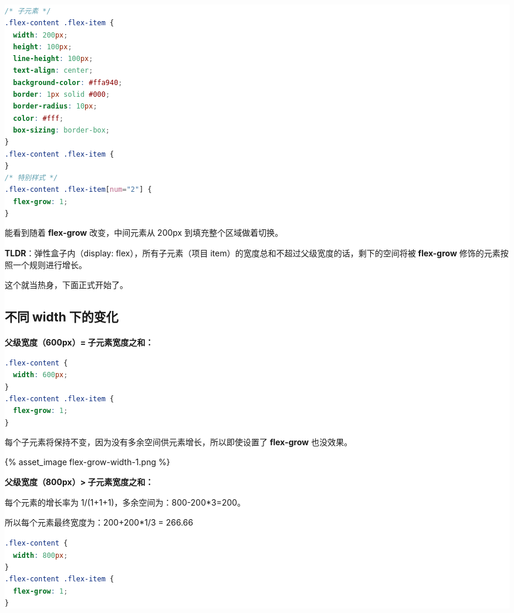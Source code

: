 ```css
/* 子元素 */
.flex-content .flex-item {
  width: 200px;
  height: 100px;
  line-height: 100px;
  text-align: center;
  background-color: #ffa940;
  border: 1px solid #000;
  border-radius: 10px;
  color: #fff;
  box-sizing: border-box;
}
.flex-content .flex-item {
}
/* 特别样式 */
.flex-content .flex-item[num="2"] {
  flex-grow: 1;
}
```

能看到随着 **flex-grow** 改变，中间元素从 200px 到填充整个区域做着切换。

**TLDR**：弹性盒子内（display: flex），所有子元素（项目 item）的宽度总和不超过父级宽度的话，剩下的空间将被 **flex-grow** 修饰的元素按照一个规则进行增长。

这个就当热身，下面正式开始了。

## 不同 width 下的变化

**父级宽度（600px）= 子元素宽度之和：**

```css
.flex-content {
  width: 600px;
}
.flex-content .flex-item {
  flex-grow: 1;
}
```

每个子元素将保持不变，因为没有多余空间供元素增长，所以即使设置了 **flex-grow** 也没效果。

{% asset_image flex-grow-width-1.png %}

**父级宽度（800px）> 子元素宽度之和：**

每个元素的增长率为 1/(1+1+1)，多余空间为：800-200\*3=200。

所以每个元素最终宽度为：200+200\*1/3 = 266.66

```css
.flex-content {
  width: 800px;
}
.flex-content .flex-item {
  flex-grow: 1;
}
```
